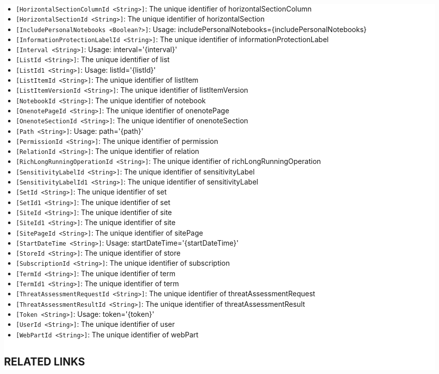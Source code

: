   - `[HorizontalSectionColumnId <String>]`: The unique identifier of horizontalSectionColumn
  - `[HorizontalSectionId <String>]`: The unique identifier of horizontalSection
  - `[IncludePersonalNotebooks <Boolean?>]`: Usage: includePersonalNotebooks={includePersonalNotebooks}
  - `[InformationProtectionLabelId <String>]`: The unique identifier of informationProtectionLabel
  - `[Interval <String>]`: Usage: interval='{interval}'
  - `[ListId <String>]`: The unique identifier of list
  - `[ListId1 <String>]`: Usage: listId='{listId}'
  - `[ListItemId <String>]`: The unique identifier of listItem
  - `[ListItemVersionId <String>]`: The unique identifier of listItemVersion
  - `[NotebookId <String>]`: The unique identifier of notebook
  - `[OnenotePageId <String>]`: The unique identifier of onenotePage
  - `[OnenoteSectionId <String>]`: The unique identifier of onenoteSection
  - `[Path <String>]`: Usage: path='{path}'
  - `[PermissionId <String>]`: The unique identifier of permission
  - `[RelationId <String>]`: The unique identifier of relation
  - `[RichLongRunningOperationId <String>]`: The unique identifier of richLongRunningOperation
  - `[SensitivityLabelId <String>]`: The unique identifier of sensitivityLabel
  - `[SensitivityLabelId1 <String>]`: The unique identifier of sensitivityLabel
  - `[SetId <String>]`: The unique identifier of set
  - `[SetId1 <String>]`: The unique identifier of set
  - `[SiteId <String>]`: The unique identifier of site
  - `[SiteId1 <String>]`: The unique identifier of site
  - `[SitePageId <String>]`: The unique identifier of sitePage
  - `[StartDateTime <String>]`: Usage: startDateTime='{startDateTime}'
  - `[StoreId <String>]`: The unique identifier of store
  - `[SubscriptionId <String>]`: The unique identifier of subscription
  - `[TermId <String>]`: The unique identifier of term
  - `[TermId1 <String>]`: The unique identifier of term
  - `[ThreatAssessmentRequestId <String>]`: The unique identifier of threatAssessmentRequest
  - `[ThreatAssessmentResultId <String>]`: The unique identifier of threatAssessmentResult
  - `[Token <String>]`: Usage: token='{token}'
  - `[UserId <String>]`: The unique identifier of user
  - `[WebPartId <String>]`: The unique identifier of webPart

## RELATED LINKS

